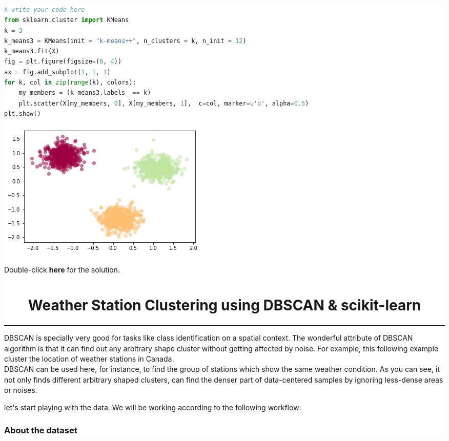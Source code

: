 
```python
# write your code here
from sklearn.cluster import KMeans 
k = 3
k_means3 = KMeans(init = "k-means++", n_clusters = k, n_init = 12)
k_means3.fit(X)
fig = plt.figure(figsize=(6, 4))
ax = fig.add_subplot(1, 1, 1)
for k, col in zip(range(k), colors):
    my_members = (k_means3.labels_ == k)
    plt.scatter(X[my_members, 0], X[my_members, 1],  c=col, marker=u'o', alpha=0.5)
plt.show()

```


![png](output_20_0.png)


Double-click __here__ for the solution.






<h1 id="weather_station_clustering" align="center"> Weather Station Clustering using DBSCAN & scikit-learn </h1>
<hr>

DBSCAN is specially very good for tasks like class identification on a spatial context. The wonderful attribute of DBSCAN algorithm is that it can find out any arbitrary shape cluster without getting affected by noise. For example, this following example cluster the location of weather stations in Canada.
<br>
DBSCAN can be used here, for instance, to find the group of stations which show the same weather condition. As you can see, it not only finds different arbitrary shaped clusters, can find the denser part of data-centered samples by ignoring less-dense areas or noises.

let's start playing with the data. We will be working according to the following workflow: </font>



### About the dataset
